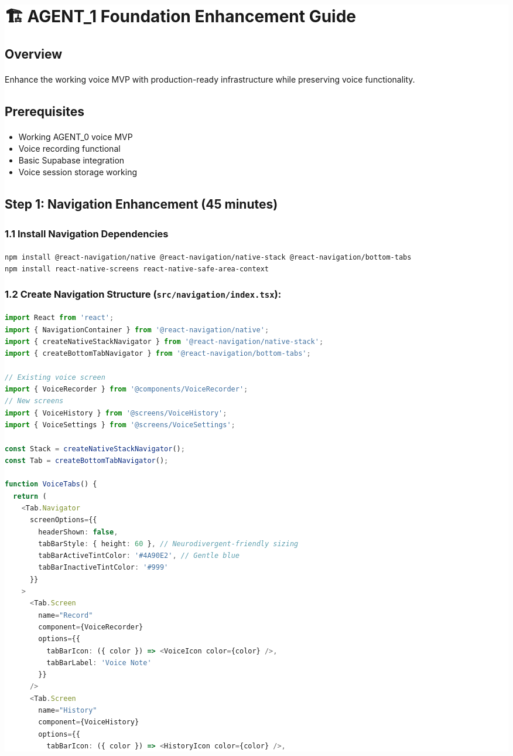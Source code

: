 # 🏗️ AGENT_1 Foundation Enhancement Guide

## Overview
Enhance the working voice MVP with production-ready infrastructure while preserving voice functionality.

## Prerequisites
- Working AGENT_0 voice MVP
- Voice recording functional
- Basic Supabase integration
- Voice session storage working

## Step 1: Navigation Enhancement (45 minutes)

### 1.1 Install Navigation Dependencies
```bash
npm install @react-navigation/native @react-navigation/native-stack @react-navigation/bottom-tabs
npm install react-native-screens react-native-safe-area-context
```

### 1.2 Create Navigation Structure (`src/navigation/index.tsx`):
```typescript
import React from 'react';
import { NavigationContainer } from '@react-navigation/native';
import { createNativeStackNavigator } from '@react-navigation/native-stack';
import { createBottomTabNavigator } from '@react-navigation/bottom-tabs';

// Existing voice screen
import { VoiceRecorder } from '@components/VoiceRecorder';
// New screens
import { VoiceHistory } from '@screens/VoiceHistory';
import { VoiceSettings } from '@screens/VoiceSettings';

const Stack = createNativeStackNavigator();
const Tab = createBottomTabNavigator();

function VoiceTabs() {
  return (
    <Tab.Navigator
      screenOptions={{
        headerShown: false,
        tabBarStyle: { height: 60 }, // Neurodivergent-friendly sizing
        tabBarActiveTintColor: '#4A90E2', // Gentle blue
        tabBarInactiveTintColor: '#999'
      }}
    >
      <Tab.Screen 
        name="Record" 
        component={VoiceRecorder}
        options={{
          tabBarIcon: ({ color }) => <VoiceIcon color={color} />,
          tabBarLabel: 'Voice Note'
        }}
      />
      <Tab.Screen 
        name="History" 
        component={VoiceHistory}
        options={{
          tabBarIcon: ({ color }) => <HistoryIcon color={color} />,
```